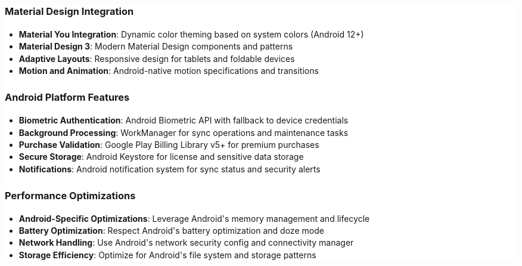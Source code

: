 ### Material Design Integration

- **Material You Integration**: Dynamic color theming based on system colors (Android 12+)
- **Material Design 3**: Modern Material Design components and patterns
- **Adaptive Layouts**: Responsive design for tablets and foldable devices
- **Motion and Animation**: Android-native motion specifications and transitions

### Android Platform Features

- **Biometric Authentication**: Android Biometric API with fallback to device credentials
- **Background Processing**: WorkManager for sync operations and maintenance tasks
- **Purchase Validation**: Google Play Billing Library v5+ for premium purchases
- **Secure Storage**: Android Keystore for license and sensitive data storage
- **Notifications**: Android notification system for sync status and security alerts

### Performance Optimizations

- **Android-Specific Optimizations**: Leverage Android's memory management and lifecycle
- **Battery Optimization**: Respect Android's battery optimization and doze mode
- **Network Handling**: Use Android's network security config and connectivity manager
- **Storage Efficiency**: Optimize for Android's file system and storage patterns